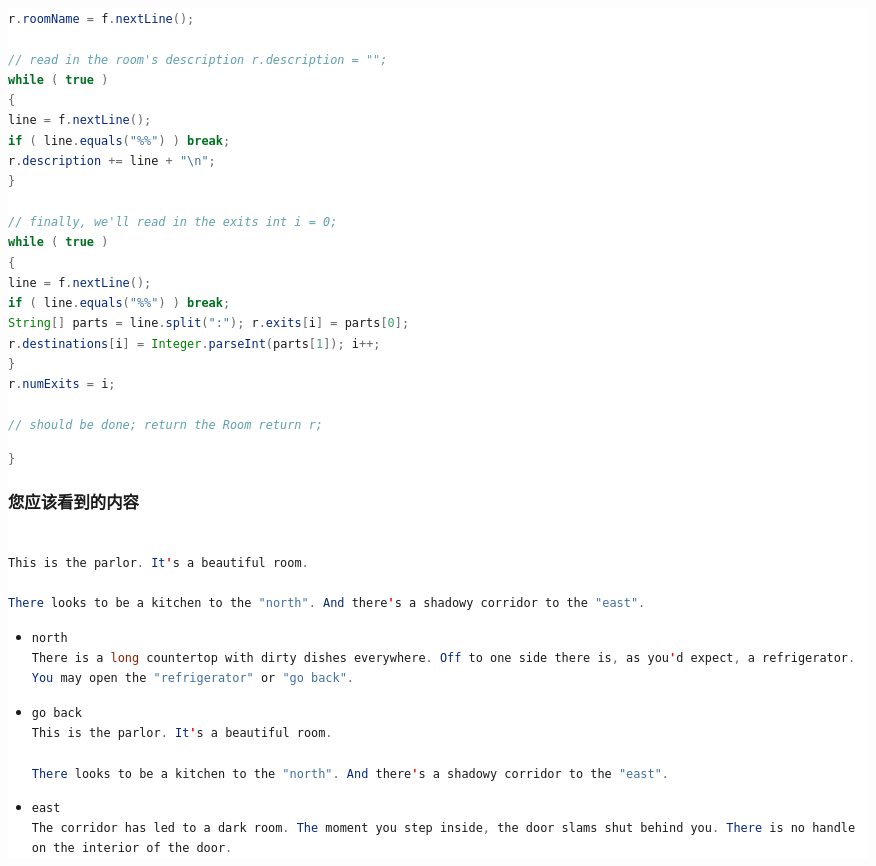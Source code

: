 ```java
r.roomName = f.nextLine();

// read in the room's description r.description = "";
while ( true )
{
line = f.nextLine();
if ( line.equals("%%") ) break;
r.description += line + "\n";
}

// finally, we'll read in the exits int i = 0;
while ( true )
{
line = f.nextLine();
if ( line.equals("%%") ) break;
String[] parts = line.split(":"); r.exits[i] = parts[0];
r.destinations[i] = Integer.parseInt(parts[1]); i++;
}
r.numExits = i;

// should be done; return the Room return r;
```

```java
}
```

### 您应该看到的内容

```java

This is the parlor. It's a beautiful room.

There looks to be a kitchen to the "north". And there's a shadowy corridor to the "east".
```

+   ```java
    north
    There is a long countertop with dirty dishes everywhere. Off to one side there is, as you'd expect, a refrigerator. You may open the "refrigerator" or "go back".
    ```

+   ```java
    go back
    This is the parlor. It's a beautiful room.

    There looks to be a kitchen to the "north". And there's a shadowy corridor to the "east".
    ```

+   ```java
    east
    The corridor has led to a dark room. The moment you step inside, the door slams shut behind you. There is no handle on the interior of the door.
